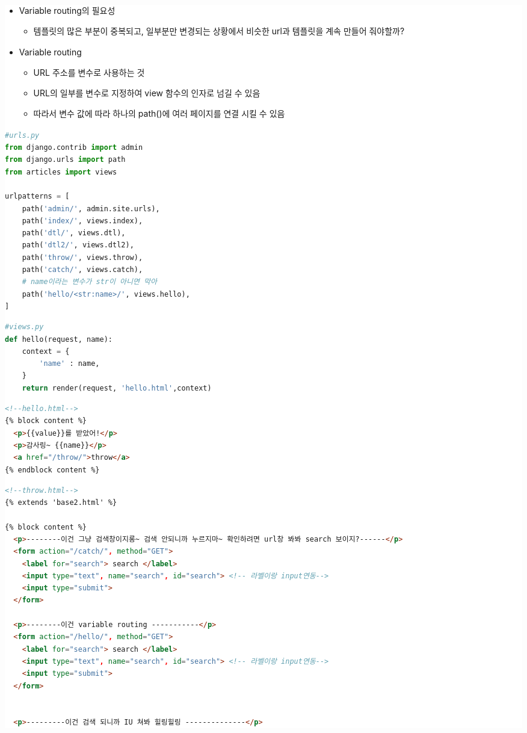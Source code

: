 - Variable routing의 필요성
  
  - 템플릿의 많은 부분이 중복되고, 일부분만 변경되는 상황에서 비슷한 url과 템플릿을 계속 만들어 줘야할까?

- Variable routing
  
  - URL 주소를 변수로 사용하는 것
  
  - URL의 일부를 변수로 지정하여 view 함수의 인자로 넘길 수 있음
  
  - 따라서 변수 값에 따라 하나의 path()에 여러 페이지를 연결 시킬 수 있음

```python
#urls.py
from django.contrib import admin
from django.urls import path
from articles import views

urlpatterns = [
    path('admin/', admin.site.urls),
    path('index/', views.index),
    path('dtl/', views.dtl),
    path('dtl2/', views.dtl2),
    path('throw/', views.throw),
    path('catch/', views.catch),
    # name이라는 변수가 str이 아니면 막아 
    path('hello/<str:name>/', views.hello),     
]
```

```python
#views.py
def hello(request, name):
    context = {
        'name' : name,
    }
    return render(request, 'hello.html',context)
```

```html
<!--hello.html-->
{% block content %}
  <p>{{value}}를 받았어!</p>
  <p>감사링~ {{name}}</p>
  <a href="/throw/">throw</a>
{% endblock content %}
```

```html
<!--throw.html-->
{% extends 'base2.html' %}

{% block content %}
  <p>--------이건 그냥 검색창이지롱~ 검색 안되니까 누르지마~ 확인하려면 url창 봐봐 search 보이지?------</p>
  <form action="/catch/", method="GET">
    <label for="search"> search </label>
    <input type="text", name="search", id="search"> <!-- 라벨이랑 input연동-->
    <input type="submit">
  </form>

  <p>--------이건 variable routing -----------</p>
  <form action="/hello/", method="GET">
    <label for="search"> search </label>
    <input type="text", name="search", id="search"> <!-- 라벨이랑 input연동-->
    <input type="submit">
  </form>


  <p>---------이건 검색 되니까 IU 쳐봐 힐링힐링 --------------</p>
```